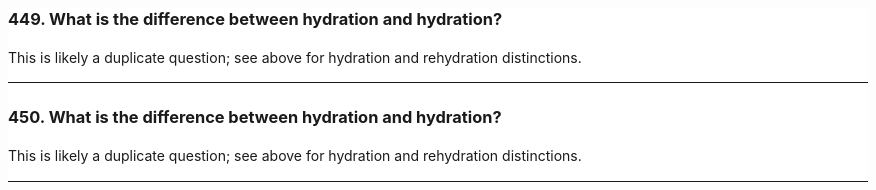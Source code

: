 
### 449. What is the difference between hydration and hydration?
This is likely a duplicate question; see above for hydration and rehydration distinctions.

---

### 450. What is the difference between hydration and hydration?
This is likely a duplicate question; see above for hydration and rehydration distinctions.

---
